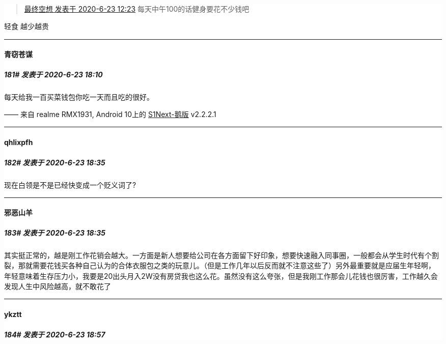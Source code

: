 
<blockquote><a href="httphttps://bbs.saraba1st.com/2b/forum.php?mod=redirect&amp;goto=findpost&amp;pid=47917367&amp;ptid=1943578" target="_blank">最终空想 发表于 2020-6-23 12:23</a>
每天中午100的话健身要花不少钱吧</blockquote>
轻食
越少越贵







*****

####  青窃苍谋  
##### 181#       发表于 2020-6-23 18:10




每天给我一百买菜钱包你吃一天而且吃的很好。

—— 来自 realme RMX1931, Android 10上的 [S1Next-鹅版](https://github.com/ykrank/S1-Next/releases) v2.2.2.1







*****

####  qhlixpfh  
##### 182#       发表于 2020-6-23 18:35




现在白领是不是已经快变成一个贬义词了?







*****

####  邪恶山羊  
##### 183#       发表于 2020-6-23 18:35




其实挺正常的，越是刚工作花销会越大。一方面是新人想要给公司在各方面留下好印象，想要快速融入同事圈，一般都会从学生时代有个割裂，那就需要花钱买各种自己认为的合体衣服包之类的玩意儿。（但是工作几年以后反而就不注意这些了）另外最重要就是应届生年轻啊，年轻意味着生存压力小，我要是20出头月入2W没有房贷我也这么花。虽然没有这么夸张，但是我刚工作那会儿花钱也很厉害，工作越久会发现人生中风险越高，就不敢花了







*****

####  ykztt  
##### 184#       发表于 2020-6-23 18:57
